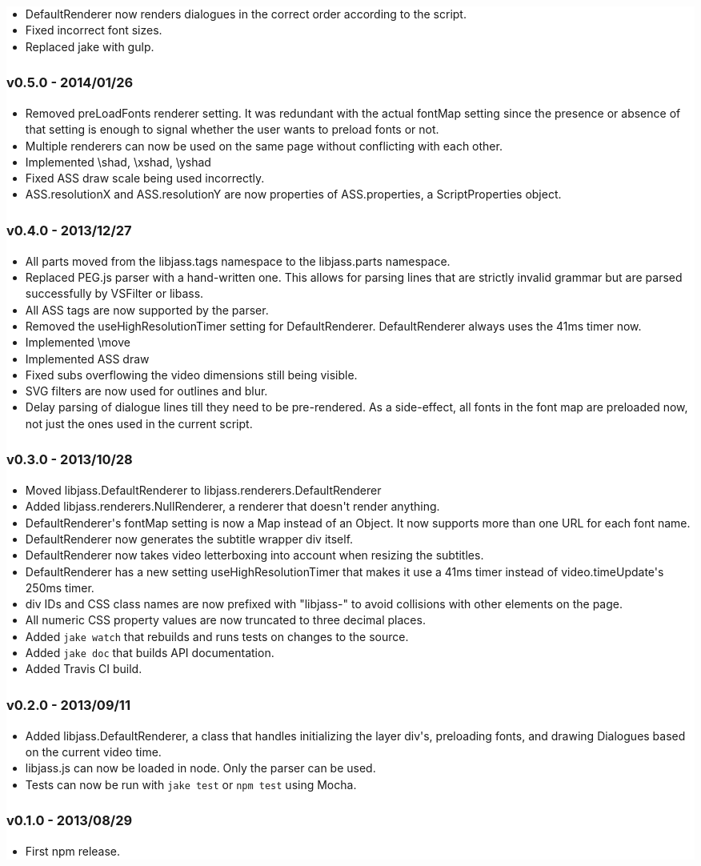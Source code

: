 - DefaultRenderer now renders dialogues in the correct order according to the script.
- Fixed incorrect font sizes.
- Replaced jake with gulp.


### v0.5.0 - 2014/01/26
- Removed preLoadFonts renderer setting. It was redundant with the actual fontMap setting since the presence or absence of that setting is enough to signal whether the user wants to preload fonts or not.
- Multiple renderers can now be used on the same page without conflicting with each other.
- Implemented \shad, \xshad, \yshad
- Fixed ASS draw scale being used incorrectly.
- ASS.resolutionX and ASS.resolutionY are now properties of ASS.properties, a ScriptProperties object.


### v0.4.0 - 2013/12/27
- All parts moved from the libjass.tags namespace to the libjass.parts namespace.
- Replaced PEG.js parser with a hand-written one. This allows for parsing lines that are strictly invalid grammar but are parsed successfully by VSFilter or libass.
- All ASS tags are now supported by the parser.
- Removed the useHighResolutionTimer setting for DefaultRenderer. DefaultRenderer always uses the 41ms timer now.
- Implemented \move
- Implemented ASS draw
- Fixed subs overflowing the video dimensions still being visible.
- SVG filters are now used for outlines and blur.
- Delay parsing of dialogue lines till they need to be pre-rendered. As a side-effect, all fonts in the font map are preloaded now, not just the ones used in the current script.


### v0.3.0 - 2013/10/28
- Moved libjass.DefaultRenderer to libjass.renderers.DefaultRenderer
- Added libjass.renderers.NullRenderer, a renderer that doesn't render anything.
- DefaultRenderer's fontMap setting is now a Map instead of an Object. It now supports more than one URL for each font name.
- DefaultRenderer now generates the subtitle wrapper div itself.
- DefaultRenderer now takes video letterboxing into account when resizing the subtitles.
- DefaultRenderer has a new setting useHighResolutionTimer that makes it use a 41ms timer instead of video.timeUpdate's 250ms timer.
- div IDs and CSS class names are now prefixed with "libjass-" to avoid collisions with other elements on the page.
- All numeric CSS property values are now truncated to three decimal places.
- Added ```jake watch``` that rebuilds and runs tests on changes to the source.
- Added ```jake doc``` that builds API documentation.
- Added Travis CI build.


### v0.2.0 - 2013/09/11
- Added libjass.DefaultRenderer, a class that handles initializing the layer div's, preloading fonts, and drawing Dialogues based on the current video time.
- libjass.js can now be loaded in node. Only the parser can be used.
- Tests can now be run with ```jake test``` or ```npm test``` using Mocha.

### v0.1.0 - 2013/08/29
- First npm release.
